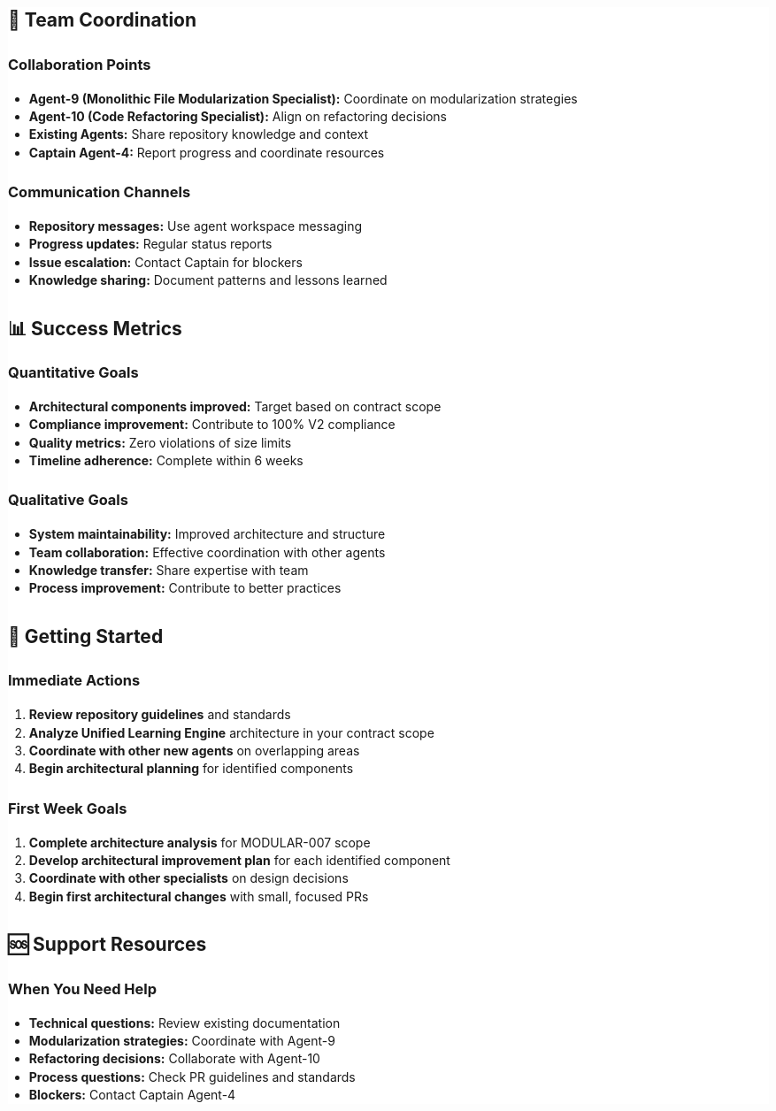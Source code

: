 ## 🤝 Team Coordination

### **Collaboration Points**
- **Agent-9 (Monolithic File Modularization Specialist):** Coordinate on modularization strategies
- **Agent-10 (Code Refactoring Specialist):** Align on refactoring decisions
- **Existing Agents:** Share repository knowledge and context
- **Captain Agent-4:** Report progress and coordinate resources

### **Communication Channels**
- **Repository messages:** Use agent workspace messaging
- **Progress updates:** Regular status reports
- **Issue escalation:** Contact Captain for blockers
- **Knowledge sharing:** Document patterns and lessons learned

## 📊 Success Metrics

### **Quantitative Goals**
- **Architectural components improved:** Target based on contract scope
- **Compliance improvement:** Contribute to 100% V2 compliance
- **Quality metrics:** Zero violations of size limits
- **Timeline adherence:** Complete within 6 weeks

### **Qualitative Goals**
- **System maintainability:** Improved architecture and structure
- **Team collaboration:** Effective coordination with other agents
- **Knowledge transfer:** Share expertise with team
- **Process improvement:** Contribute to better practices

## 🚀 Getting Started

### **Immediate Actions**
1. **Review repository guidelines** and standards
2. **Analyze Unified Learning Engine** architecture in your contract scope
3. **Coordinate with other new agents** on overlapping areas
4. **Begin architectural planning** for identified components

### **First Week Goals**
1. **Complete architecture analysis** for MODULAR-007 scope
2. **Develop architectural improvement plan** for each identified component
3. **Coordinate with other specialists** on design decisions
4. **Begin first architectural changes** with small, focused PRs

## 🆘 Support Resources

### **When You Need Help**
- **Technical questions:** Review existing documentation
- **Modularization strategies:** Coordinate with Agent-9
- **Refactoring decisions:** Collaborate with Agent-10
- **Process questions:** Check PR guidelines and standards
- **Blockers:** Contact Captain Agent-4
